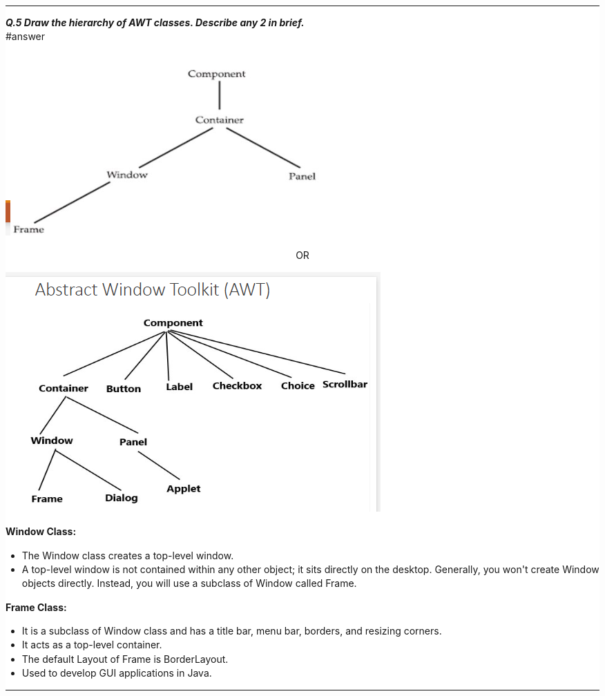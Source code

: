 ***

***Q.5 Draw the hierarchy of AWT classes. Describe any 2 in brief.***  
#answer  

![image](.attachments/6ed8184274b9c3d5bcf44112f4916d7c979e1018.png)
<center> OR</center>

![image](.attachments/641f1c6e8b9882a76cca8eed81e8edb812daebb3.png) 


**Window Class:**

-   The Window class creates a top-level window.
-   A top-level window is not contained within any other object; it sits directly on the desktop. Generally, you won't create Window objects directly. Instead, you will use a subclass of Window called Frame.


**Frame Class:**

-   It is a subclass of Window class and has a title bar, menu bar, borders, and resizing corners.
-   It acts as a top-level container.
-   The default Layout of Frame is BorderLayout.
-   Used to develop GUI applications in Java.
***
